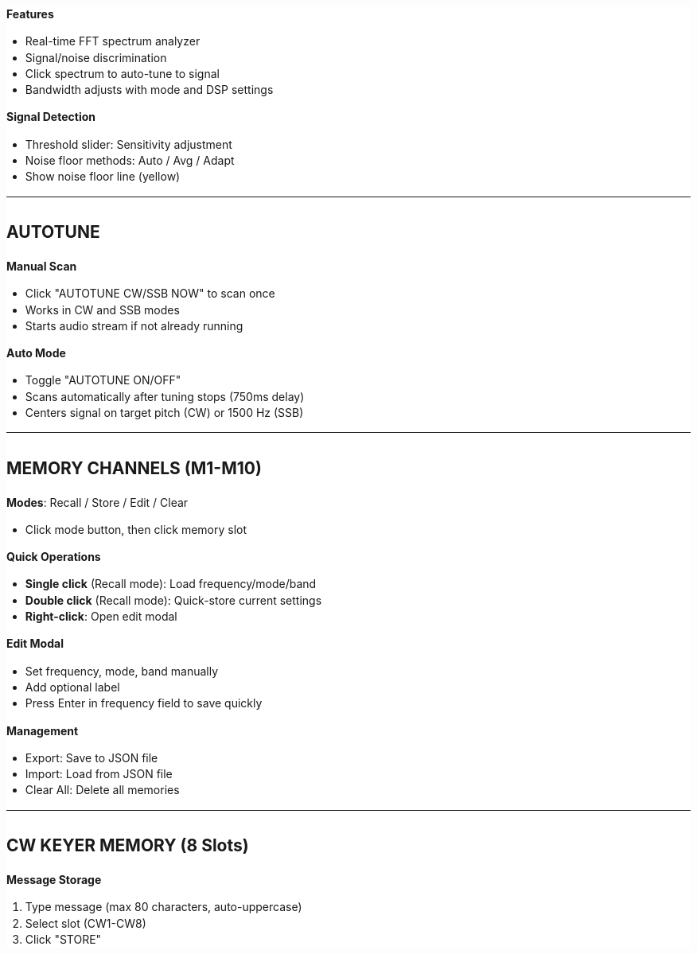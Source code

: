 **Features**
- Real-time FFT spectrum analyzer
- Signal/noise discrimination
- Click spectrum to auto-tune to signal
- Bandwidth adjusts with mode and DSP settings

**Signal Detection**
- Threshold slider: Sensitivity adjustment
- Noise floor methods: Auto / Avg / Adapt
- Show noise floor line (yellow)

---

## AUTOTUNE

**Manual Scan**
- Click "AUTOTUNE CW/SSB NOW" to scan once
- Works in CW and SSB modes
- Starts audio stream if not already running

**Auto Mode**
- Toggle "AUTOTUNE ON/OFF"
- Scans automatically after tuning stops (750ms delay)
- Centers signal on target pitch (CW) or 1500 Hz (SSB)

---

## MEMORY CHANNELS (M1-M10)

**Modes**: Recall / Store / Edit / Clear
- Click mode button, then click memory slot

**Quick Operations**
- **Single click** (Recall mode): Load frequency/mode/band
- **Double click** (Recall mode): Quick-store current settings
- **Right-click**: Open edit modal

**Edit Modal**
- Set frequency, mode, band manually
- Add optional label
- Press Enter in frequency field to save quickly

**Management**
- Export: Save to JSON file
- Import: Load from JSON file
- Clear All: Delete all memories

---

## CW KEYER MEMORY (8 Slots)

**Message Storage**
1. Type message (max 80 characters, auto-uppercase)
2. Select slot (CW1-CW8)
3. Click "STORE"
